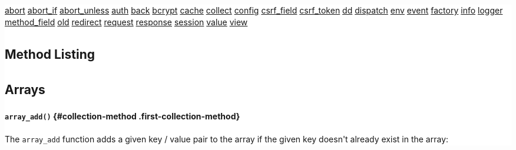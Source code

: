 <div class="collection-method-list" markdown="1">

[abort](#method-abort)
[abort_if](#method-abort-if)
[abort_unless](#method-abort-unless)
[auth](#method-auth)
[back](#method-back)
[bcrypt](#method-bcrypt)
[cache](#method-cache)
[collect](#method-collect)
[config](#method-config)
[csrf_field](#method-csrf-field)
[csrf_token](#method-csrf-token)
[dd](#method-dd)
[dispatch](#method-dispatch)
[env](#method-env)
[event](#method-event)
[factory](#method-factory)
[info](#method-info)
[logger](#method-logger)
[method_field](#method-method-field)
[old](#method-old)
[redirect](#method-redirect)
[request](#method-request)
[response](#method-response)
[session](#method-session)
[value](#method-value)
[view](#method-view)

</div>

<a name="method-listing"></a>
## Method Listing

<style>
    #collection-method code {
        font-size: 14px;
    }

    #collection-method:not(.first-collection-method) {
        margin-top: 50px;
    }
</style>

<a name="arrays"></a>
## Arrays

<a name="method-array-add"></a>
#### `array_add()` {#collection-method .first-collection-method}

The `array_add` function adds a given key / value pair to the array if the given key doesn't already exist in the array:
